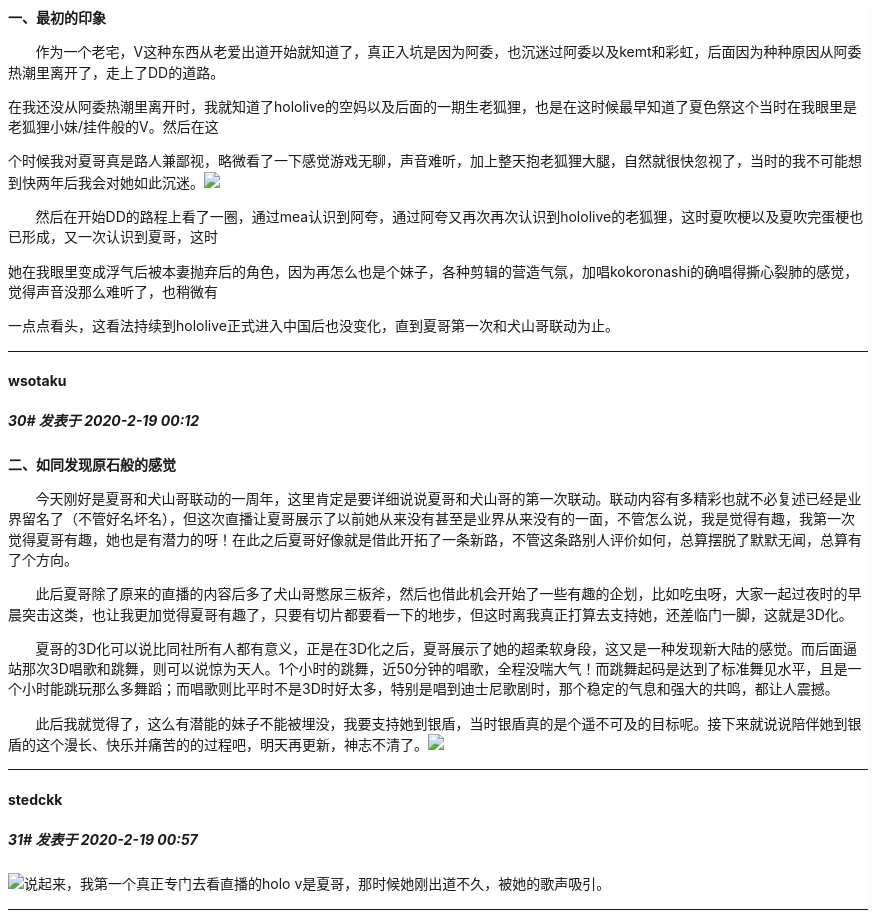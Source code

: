 <strong>一、最初的印象</strong>

       作为一个老宅，V这种东西从老爱出道开始就知道了，真正入坑是因为阿委，也沉迷过阿委以及kemt和彩虹，后面因为种种原因从阿委热潮里离开了，走上了DD的道路。

在我还没从阿委热潮里离开时，我就知道了hololive的空妈以及后面的一期生老狐狸，也是在这时候最早知道了夏色祭这个当时在我眼里是老狐狸小妹/挂件般的V。然后在这

个时候我对夏哥真是路人兼鄙视，略微看了一下感觉游戏无聊，声音难听，加上整天抱老狐狸大腿，自然就很快忽视了，当时的我不可能想到快两年后我会对她如此沉迷。<img src="https://static.saraba1st.com/image/smiley/face2017/044.png" referrerpolicy="no-referrer">

       然后在开始DD的路程上看了一圈，通过mea认识到阿夸，通过阿夸又再次再次认识到hololive的老狐狸，这时夏吹梗以及夏吹完蛋梗也已形成，又一次认识到夏哥，这时

她在我眼里变成浮气后被本妻抛弃后的角色，因为再怎么也是个妹子，各种剪辑的营造气氛，加唱kokoronashi的确唱得撕心裂肺的感觉，觉得声音没那么难听了，也稍微有

一点点看头，这看法持续到hololive正式进入中国后也没变化，直到夏哥第一次和犬山哥联动为止。












-----

####  wsotaku  
##### 30#       发表于 2020-2-19 00:12



<strong>二、如同发现原石般的感觉</strong>

       今天刚好是夏哥和犬山哥联动的一周年，这里肯定是要详细说说夏哥和犬山哥的第一次联动。联动内容有多精彩也就不必复述已经是业界留名了（不管好名坏名），但这次直播让夏哥展示了以前她从来没有甚至是业界从来没有的一面，不管怎么说，我是觉得有趣，我第一次觉得夏哥有趣，她也是有潜力的呀！在此之后夏哥好像就是借此开拓了一条新路，不管这条路别人评价如何，总算摆脱了默默无闻，总算有了个方向。

       此后夏哥除了原来的直播的内容后多了犬山哥憋尿三板斧，然后也借此机会开始了一些有趣的企划，比如吃虫呀，大家一起过夜时的早晨突击这类，也让我更加觉得夏哥有趣了，只要有切片都要看一下的地步，但这时离我真正打算去支持她，还差临门一脚，这就是3D化。

       夏哥的3D化可以说比同社所有人都有意义，正是在3D化之后，夏哥展示了她的超柔软身段，这又是一种发现新大陆的感觉。而后面逼站那次3D唱歌和跳舞，则可以说惊为天人。1个小时的跳舞，近50分钟的唱歌，全程没喘大气！而跳舞起码是达到了标准舞见水平，且是一个小时能跳玩那么多舞蹈；而唱歌则比平时不是3D时好太多，特别是唱到迪士尼歌剧时，那个稳定的气息和强大的共鸣，都让人震撼。

       此后我就觉得了，这么有潜能的妹子不能被埋没，我要支持她到银盾，当时银盾真的是个遥不可及的目标呢。接下来就说说陪伴她到银盾的这个漫长、快乐并痛苦的的过程吧，明天再更新，神志不清了。<img src="https://static.saraba1st.com/image/smiley/face2017/044.png" referrerpolicy="no-referrer">








-----

####  stedckk  
##### 31#       发表于 2020-2-19 00:57



<img src="https://static.saraba1st.com/image/smiley/face2017/033.png" referrerpolicy="no-referrer">说起来，我第一个真正专门去看直播的holo v是夏哥，那时候她刚出道不久，被她的歌声吸引。







-----
